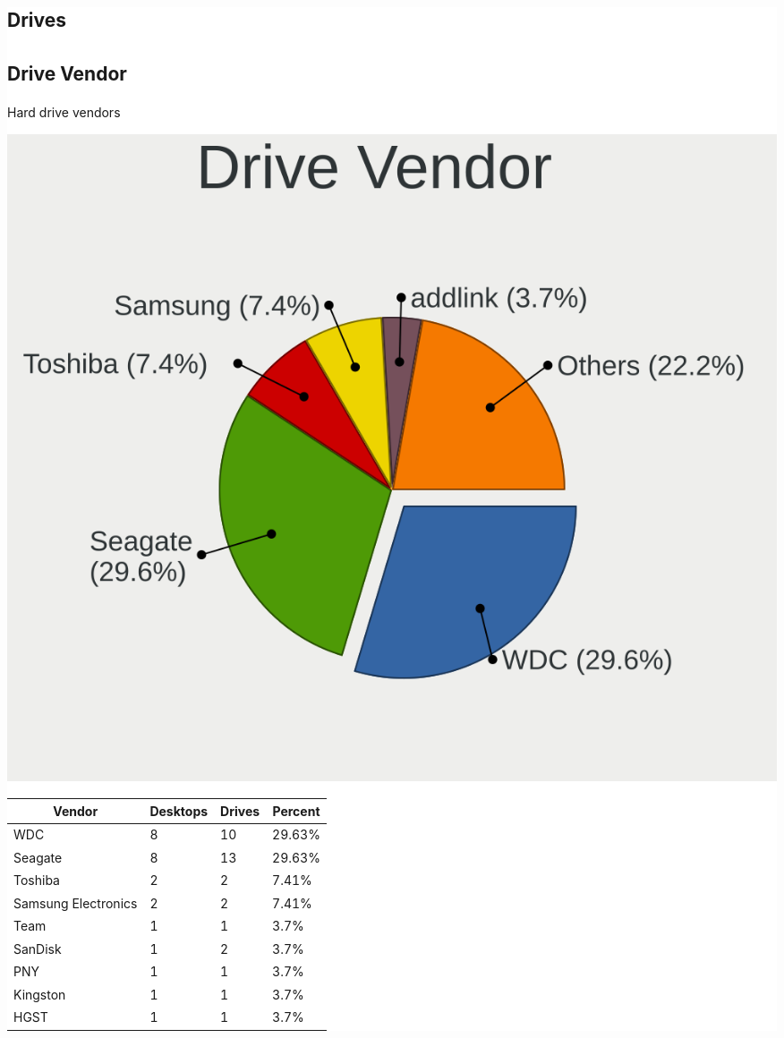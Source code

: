 Drives
------

Drive Vendor
------------

Hard drive vendors

![Drive Vendor](./images/pie_chart/drive_vendor.svg)


| Vendor              | Desktops | Drives | Percent |
|---------------------|----------|--------|---------|
| WDC                 | 8        | 10     | 29.63%  |
| Seagate             | 8        | 13     | 29.63%  |
| Toshiba             | 2        | 2      | 7.41%   |
| Samsung Electronics | 2        | 2      | 7.41%   |
| Team                | 1        | 1      | 3.7%    |
| SanDisk             | 1        | 2      | 3.7%    |
| PNY                 | 1        | 1      | 3.7%    |
| Kingston            | 1        | 1      | 3.7%    |
| HGST                | 1        | 1      | 3.7%    |